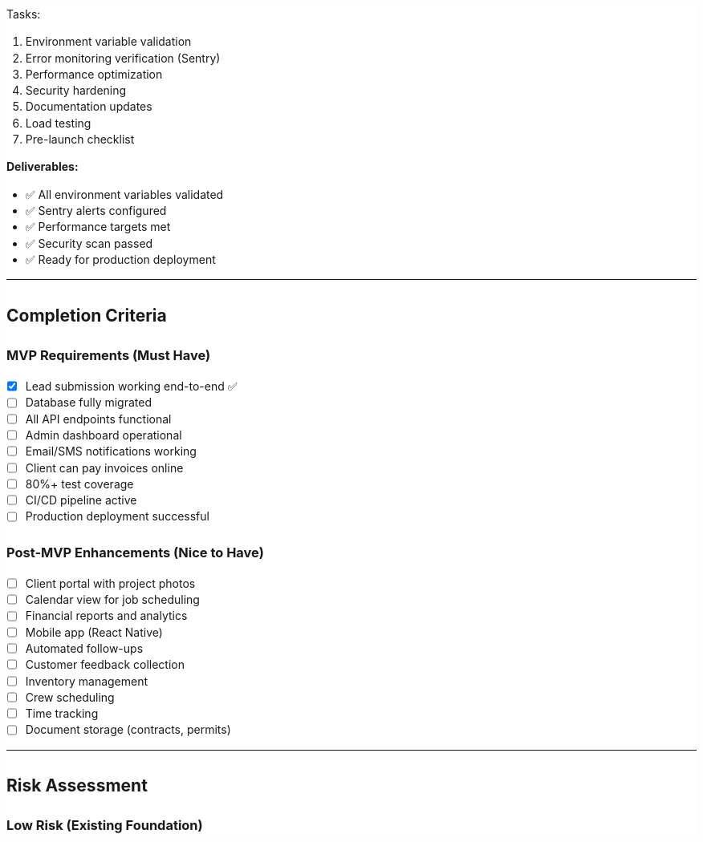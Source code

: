 Tasks:
1. Environment variable validation
2. Error monitoring verification (Sentry)
3. Performance optimization
4. Security hardening
5. Documentation updates
6. Load testing
7. Pre-launch checklist

**Deliverables:**
- ✅ All environment variables validated
- ✅ Sentry alerts configured
- ✅ Performance targets met
- ✅ Security scan passed
- ✅ Ready for production deployment

---

## Completion Criteria

### MVP Requirements (Must Have)

- [x] Lead submission working end-to-end ✅
- [ ] Database fully migrated
- [ ] All API endpoints functional
- [ ] Admin dashboard operational
- [ ] Email/SMS notifications working
- [ ] Client can pay invoices online
- [ ] 80%+ test coverage
- [ ] CI/CD pipeline active
- [ ] Production deployment successful

### Post-MVP Enhancements (Nice to Have)

- [ ] Client portal with project photos
- [ ] Calendar view for job scheduling
- [ ] Financial reports and analytics
- [ ] Mobile app (React Native)
- [ ] Automated follow-ups
- [ ] Customer feedback collection
- [ ] Inventory management
- [ ] Crew scheduling
- [ ] Time tracking
- [ ] Document storage (contracts, permits)

---

## Risk Assessment

### Low Risk (Existing Foundation)
